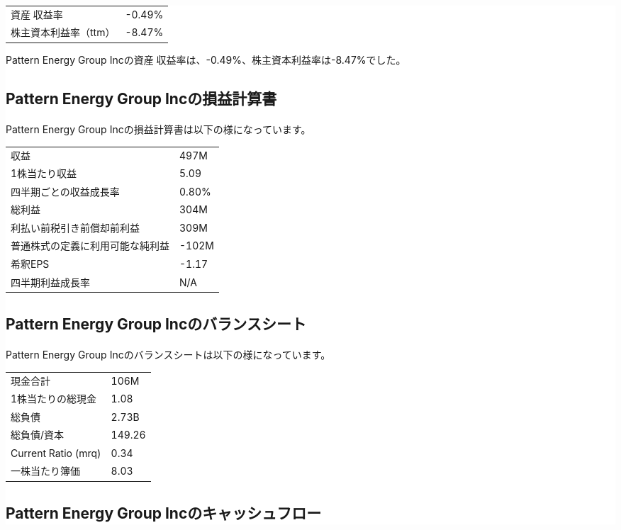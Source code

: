 | ||
|-|-|
|資産 収益率|-0.49%|
|株主資本利益率（ttm）|-8.47%|
Pattern Energy Group Incの資産 収益率は、-0.49%、株主資本利益率は-8.47%でした。


## Pattern Energy Group Incの損益計算書

Pattern Energy Group Incの損益計算書は以下の様になっています。

|||
|-|-|
|収益|497M|
|1株当たり収益|5.09|
|四半期ごとの収益成長率|0.80%|
|総利益|304M|
|利払い前税引き前償却前利益|309M|
|普通株式の定義に利用可能な純利益|-102M|
|希釈EPS|-1.17|
|四半期利益成長率|N/A|

## Pattern Energy Group Incのバランスシート

Pattern Energy Group Incのバランスシートは以下の様になっています。

|||
|-|-|
|現金合計|106M|
|1株当たりの総現金|1.08|
|総負債|2.73B|
|総負債/資本|149.26|
|Current Ratio (mrq)|0.34|
|一株当たり簿価|8.03|

## Pattern Energy Group Incのキャッシュフロー
